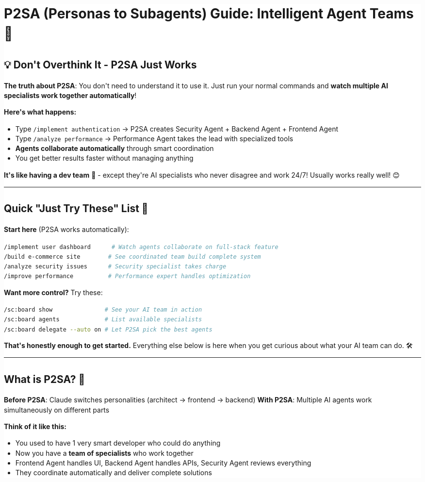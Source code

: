 # P2SA (Personas to Subagents) Guide: Intelligent Agent Teams 🤖

## 💡 Don't Overthink It - P2SA Just Works

**The truth about P2SA**: You don't need to understand it to use it. Just run your normal commands and **watch multiple AI specialists work together automatically**!

**Here's what happens:**

- Type `/implement authentication` → P2SA creates Security Agent + Backend Agent + Frontend Agent
- Type `/analyze performance` → Performance Agent takes the lead with specialized tools
- **Agents collaborate automatically** through smart coordination
- You get better results faster without managing anything

**It's like having a dev team** 👥 - except they're AI specialists who never disagree and work 24/7! Usually works really well! 😊

---

## Quick "Just Try These" List 🚀

**Start here** (P2SA works automatically):

```bash
/implement user dashboard      # Watch agents collaborate on full-stack feature
/build e-commerce site        # See coordinated team build complete system  
/analyze security issues      # Security specialist takes charge
/improve performance          # Performance expert handles optimization
```

**Want more control?** Try these:

```bash
/sc:board show               # See your AI team in action
/sc:board agents             # List available specialists  
/sc:board delegate --auto on # Let P2SA pick the best agents
```

**That's honestly enough to get started.** Everything else below is here when you get curious about what your AI team can do. 🛠️

---

## What is P2SA? 🤔

**Before P2SA**: Claude switches personalities (architect → frontend → backend)
**With P2SA**: Multiple AI agents work simultaneously on different parts

**Think of it like this:**

- You used to have 1 very smart developer who could do anything
- Now you have a **team of specialists** who work together
- Frontend Agent handles UI, Backend Agent handles APIs, Security Agent reviews everything
- They coordinate automatically and deliver complete solutions
